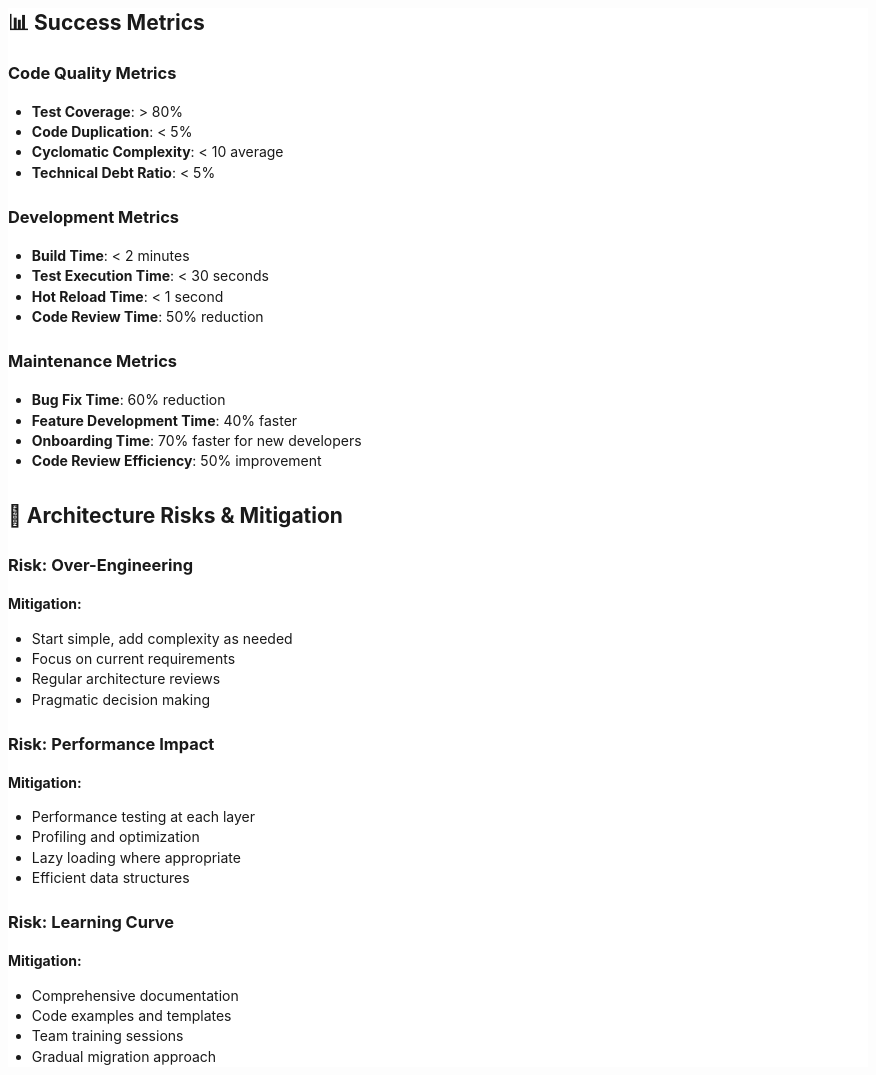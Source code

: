 ## 📊 Success Metrics

### Code Quality Metrics

- **Test Coverage**: > 80%
- **Code Duplication**: < 5%
- **Cyclomatic Complexity**: < 10 average
- **Technical Debt Ratio**: < 5%

### Development Metrics

- **Build Time**: < 2 minutes
- **Test Execution Time**: < 30 seconds
- **Hot Reload Time**: < 1 second
- **Code Review Time**: 50% reduction

### Maintenance Metrics

- **Bug Fix Time**: 60% reduction
- **Feature Development Time**: 40% faster
- **Onboarding Time**: 70% faster for new developers
- **Code Review Efficiency**: 50% improvement

## 🚨 Architecture Risks & Mitigation

### Risk: Over-Engineering

**Mitigation:**

- Start simple, add complexity as needed
- Focus on current requirements
- Regular architecture reviews
- Pragmatic decision making

### Risk: Performance Impact

**Mitigation:**

- Performance testing at each layer
- Profiling and optimization
- Lazy loading where appropriate
- Efficient data structures

### Risk: Learning Curve

**Mitigation:**

- Comprehensive documentation
- Code examples and templates
- Team training sessions
- Gradual migration approach
